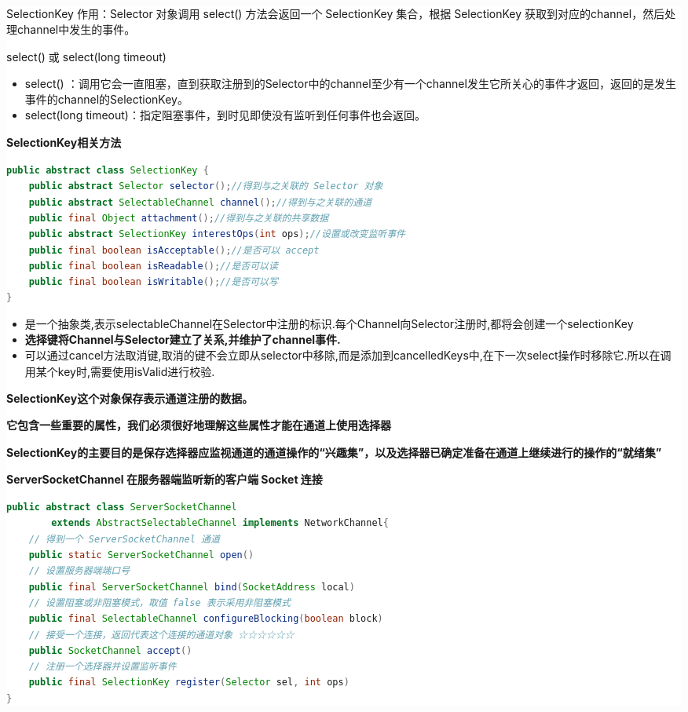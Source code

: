 

SelectionKey 作用：Selector 对象调用 select() 方法会返回一个 SelectionKey 集合，根据 SelectionKey 获取到对应的channel，然后处理channel中发生的事件。

select() 或 select(long timeout)

- select() ：调用它会一直阻塞，直到获取注册到的Selector中的channel至少有一个channel发生它所关心的事件才返回，返回的是发生事件的channel的SelectionKey。
- select(long timeout)：指定阻塞事件，到时见即使没有监听到任何事件也会返回。







**SelectionKey相关方法**

```java
public abstract class SelectionKey {
	public abstract Selector selector();//得到与之关联的 Selector 对象
	public abstract SelectableChannel channel();//得到与之关联的通道
	public final Object attachment();//得到与之关联的共享数据
	public abstract SelectionKey interestOps(int ops);//设置或改变监听事件
	public final boolean isAcceptable();//是否可以 accept
	public final boolean isReadable();//是否可以读
	public final boolean isWritable();//是否可以写
}
```

- 是一个抽象类,表示selectableChannel在Selector中注册的标识.每个Channel向Selector注册时,都将会创建一个selectionKey
- **选择键将Channel与Selector建立了关系,并维护了channel事件.**
- 可以通过cancel方法取消键,取消的键不会立即从selector中移除,而是添加到cancelledKeys中,在下一次select操作时移除它.所以在调用某个key时,需要使用isValid进行校验.



**SelectionKey这个对象保存表示通道注册的数据。**

**它包含一些重要的属性，我们必须很好地理解这些属性才能在通道上使用选择器**



**SelectionKey的主要目的是保存选择器应监视通道的通道操作的“兴趣集”，以及选择器已确定准备在通道上继续进行的操作的“就绪集”**



**ServerSocketChannel 在服务器端监听新的客户端 Socket 连接**

```java
public abstract class ServerSocketChannel 
		extends AbstractSelectableChannel implements NetworkChannel{
	// 得到一个 ServerSocketChannel 通道
	public static ServerSocketChannel open()
	// 设置服务器端端口号
	public final ServerSocketChannel bind(SocketAddress local)
	// 设置阻塞或非阻塞模式，取值 false 表示采用非阻塞模式
	public final SelectableChannel configureBlocking(boolean block)
	// 接受一个连接，返回代表这个连接的通道对象 ☆☆☆☆☆☆
	public SocketChannel accept()
	// 注册一个选择器并设置监听事件
	public final SelectionKey register(Selector sel, int ops)
}

```

